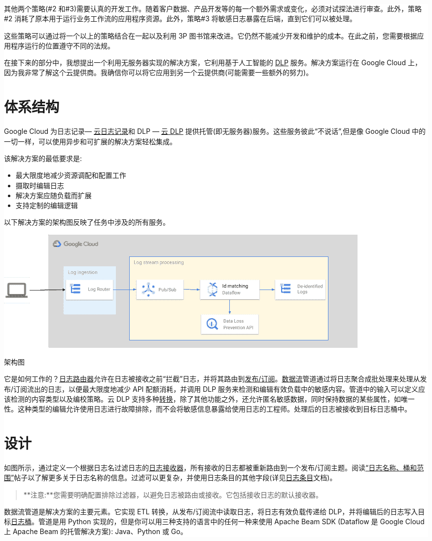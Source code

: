 其他两个策略(#2 和#3)需要认真的开发工作。随着客户数据、产品开发等的每一个额外需求或变化，必须对试探法进行审查。此外，策略#2 消耗了原本用于运行业务工作流的应用程序资源。此外，策略#3 将敏感日志暴露在后端，直到它们可以被处理。

这些策略可以通过将一个以上的策略结合在一起以及利用 3P 图书馆来改进。它仍然不能减少开发和维护的成本。在此之前，您需要根据应用程序运行的位置遵守不同的法规。

在接下来的部分中，我想提出一个利用无服务器实现的解决方案，它利用基于人工智能的 [DLP](https://en.wikipedia.org/wiki/Data_loss_prevention_software) 服务。解决方案运行在 Google Cloud 上，因为我非常了解这个云提供商。我确信你可以将它应用到另一个云提供商(可能需要一些额外的努力)。

# 体系结构

Google Cloud 为日志记录— [云日志记录](https://cloud.google.com/logging)和 DLP — [云 DLP](https://cloud.google.com/dlp) 提供托管(即无服务器)服务。这些服务彼此“不说话”,但是像 Google Cloud 中的一切一样，可以使用异步和可扩展的解决方案轻松集成。

该解决方案的最低要求是:

*   最大限度地减少资源调配和配置工作
*   摄取时编辑日志
*   解决方案应随负载而扩展
*   支持定制的编辑逻辑

以下解决方案的架构图反映了任务中涉及的所有服务。

![](img/491ca73f054cd1e091cc588818f6d0d2.png)

架构图

它是如何工作的？[日志路由器](https://cloud.google.com/logging/docs/routing/overview)允许在日志被接收之前“拦截”日志，并将其路由到[发布/订阅](https://cloud.google.com/pubsub/)。[数据流](https://cloud.google.com/dataflow/)管道通过将日志聚合成批处理来处理从发布/订阅流出的日志，以便最大限度地减少 API 配额消耗，并调用 DLP 服务来检测和编辑有效负载中的敏感内容。管道中的输入可以定义应该检测的内容类型以及编校策略。云 DLP 支持多种[转换](https://cloud.google.com/dlp/docs/transformations-reference)，除了其他功能之外，还允许匿名敏感数据，同时保持数据的某些属性，如唯一性。这种类型的编辑允许使用日志进行故障排除，而不会将敏感信息暴露给使用日志的工程师。处理后的日志被接收到目标日志桶中。

# 设计

如图所示，通过定义一个根据日志名过滤日志的[日志接收器](https://cloud.google.com/logging/docs/export/configure_export_v2)，所有接收的日志都被重新路由到一个发布/订阅主题。阅读[“日志名称、桶和范围”](/google-cloud/log-names-buckets-and-scopes-75aa1f2514ac)帖子以了解更多关于日志名称的信息。过滤可以更复杂，并使用日志条目的其他字段(详见[日志条目](https://cloud.google.com/logging/docs/reference/v2/rest/v2/LogEntry)文档)。

> **注意:**您需要明确配置排除过滤器，以避免日志被路由或接收。它包括接收日志的默认接收器。

数据流管道是解决方案的主要元素。它实现 ETL 转换，从发布/订阅流中读取日志，将日志有效负载传递给 DLP，并将编辑后的日志写入目标[日志桶](https://cloud.google.com/logging/docs/buckets)。管道是用 Python 实现的，但是你可以用三种支持的语言中的任何一种来使用 Apache Beam SDK (Dataflow 是 Google Cloud 上 Apache Beam 的托管解决方案): Java、Python 或 Go。
